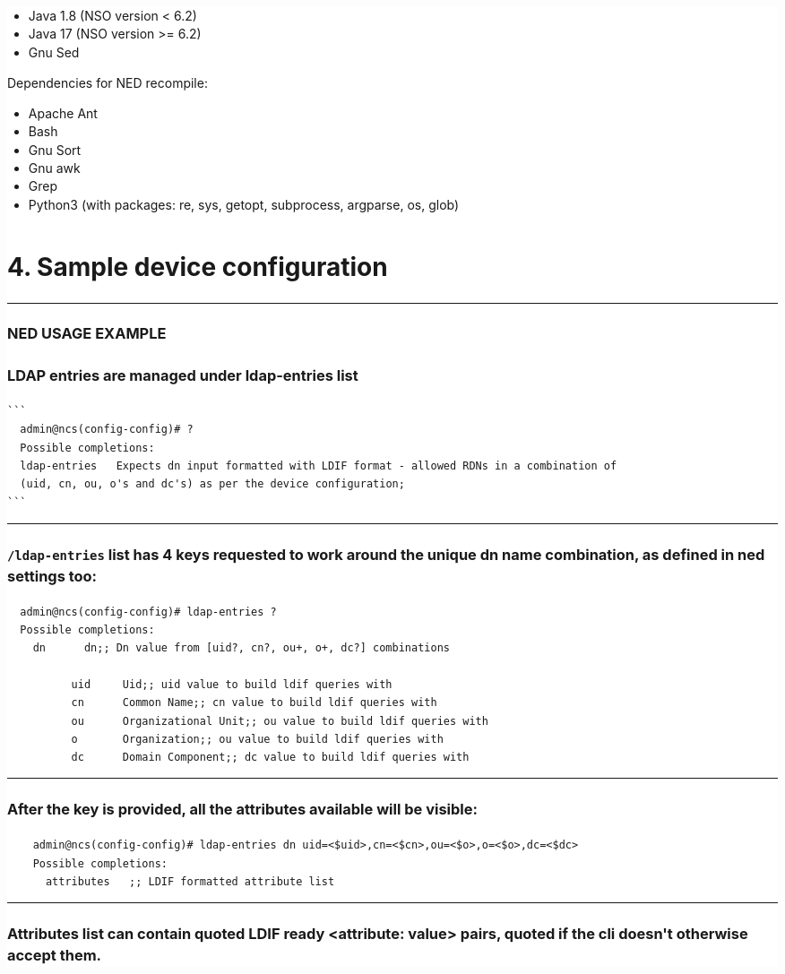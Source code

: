   - Java 1.8 (NSO version < 6.2)
  - Java 17 (NSO version >= 6.2)
  - Gnu Sed

  Dependencies for NED recompile:

   - Apache Ant
   - Bash
   - Gnu Sort
   - Gnu awk
   - Grep
   - Python3 (with packages: re, sys, getopt, subprocess, argparse, os, glob)


# 4. Sample device configuration
--------------------------------

  ### NED USAGE EXAMPLE

  ### LDAP entries are managed under ldap-entries list
    ```
      admin@ncs(config-config)# ?           
      Possible completions:
      ldap-entries   Expects dn input formatted with LDIF format - allowed RDNs in a combination of
      (uid, cn, ou, o's and dc's) as per the device configuration;
    ```
  ---            

  ### `/ldap-entries` list has 4 keys requested to work around the unique dn name combination, as defined in ned settings too:

  ```
    admin@ncs(config-config)# ldap-entries ?
    Possible completions:
      dn      dn;; Dn value from [uid?, cn?, ou+, o+, dc?] combinations

            uid     Uid;; uid value to build ldif queries with
            cn      Common Name;; cn value to build ldif queries with
            ou      Organizational Unit;; ou value to build ldif queries with
            o       Organization;; ou value to build ldif queries with
            dc      Domain Component;; dc value to build ldif queries with
  ```
  ---
  ### After the key is provided, all the attributes available will be visible:

  ```
      admin@ncs(config-config)# ldap-entries dn uid=<$uid>,cn=<$cn>,ou=<$o>,o=<$o>,dc=<$dc>
      Possible completions:
        attributes   ;; LDIF formatted attribute list
  ```
  ---
  ### Attributes list can contain quoted LDIF ready <attribute: value> pairs, quoted if the cli doesn't otherwise accept them.
